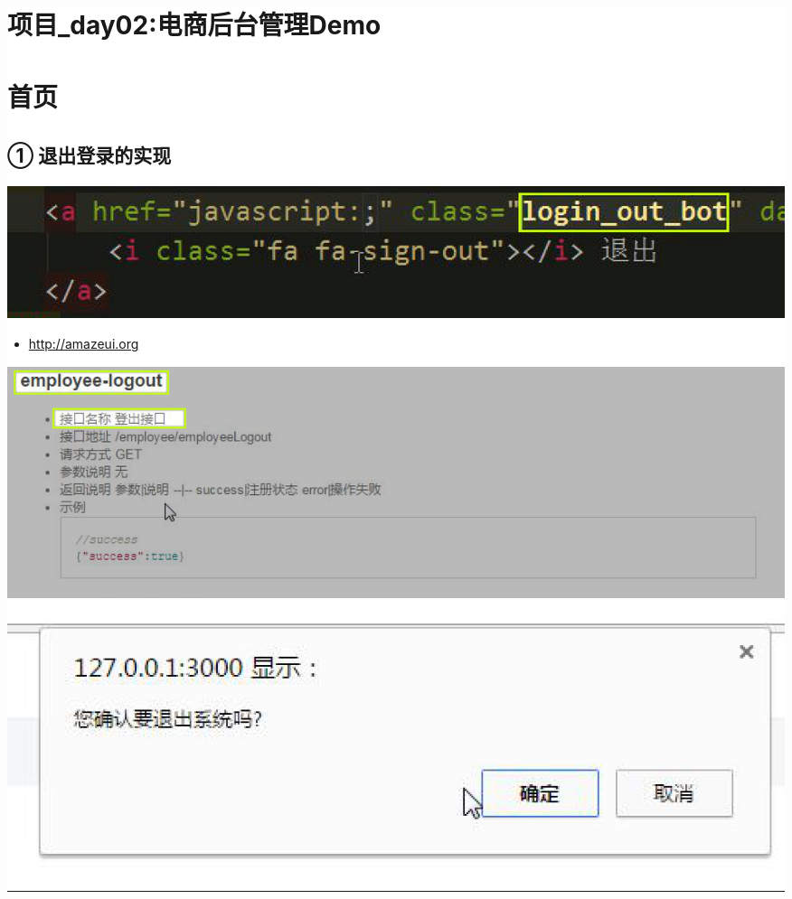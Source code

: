 # 项目_day02:电商后台管理Demo
# 首页
## ① 退出登录的实现
![-w587](media/14959327833546/14959354222548.png)

* http://amazeui.org 

![-w791](media/14959327833546/14959358551146.png)

![-w469](media/14959327833546/14959359101739.png)

-------

